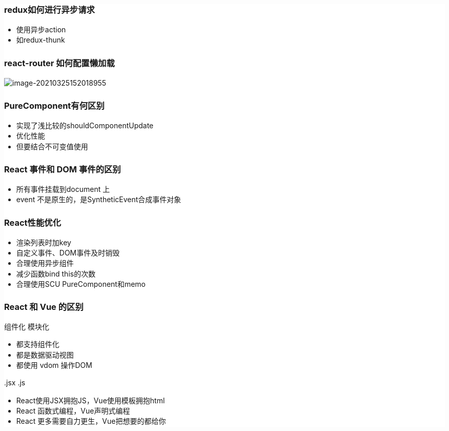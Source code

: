 ### redux如何进行异步请求

- 使用异步action
- 如redux-thunk





### react-router 如何配置懒加载

![image-20210325152018955](https://i.loli.net/2021/03/25/DIxol61yXA9mpSk.png)







### PureComponent有何区别

- 实现了浅比较的shouldComponentUpdate
- 优化性能
- 但要结合不可变值使用





### React 事件和 DOM 事件的区别

- 所有事件挂载到document 上
- event 不是原生的，是SyntheticEvent合成事件对象







### React性能优化

- 渲染列表时加key
- 自定义事件、DOM事件及时销毁
- 合理使用异步组件
- 减少函数bind this的次数
- 合理使用SCU PureComponent和memo







### React 和 Vue 的区别



组件化 模块化

- 都支持组件化
- 都是数据驱动视图     
- 都使用  vdom  操作DOM  





.jsx  .js



- React使用JSX拥抱JS，Vue使用模板拥抱html
- React 函数式编程，Vue声明式编程
- React 更多需要自力更生，Vue把想要的都给你